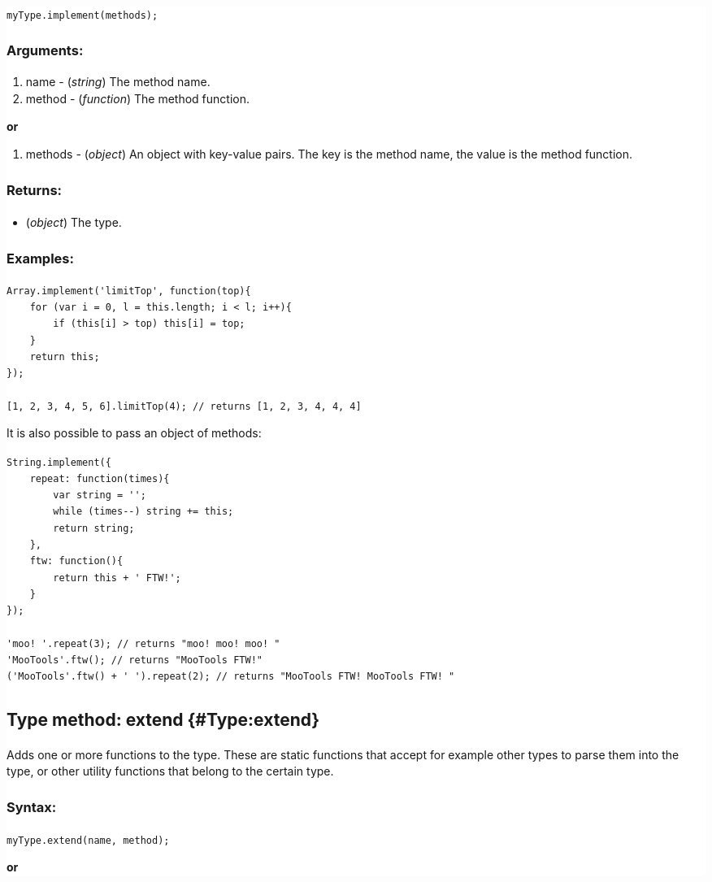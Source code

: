 	myType.implement(methods);

### Arguments:

1. name - (*string*) The method name.
2. method - (*function*) The method function.

**or**

1. methods - (*object*) An object with key-value pairs. The key is the method name, the value is the method function.

### Returns:

* (*object*) The type.

### Examples:

	Array.implement('limitTop', function(top){
		for (var i = 0, l = this.length; i < l; i++){
			if (this[i] > top) this[i] = top;
		}
		return this;
	});

	[1, 2, 3, 4, 5, 6].limitTop(4); // returns [1, 2, 3, 4, 4, 4]

It is also possible to pass an object of methods:

	String.implement({
		repeat: function(times){
			var string = '';
			while (times--) string += this;
			return string;
		},
		ftw: function(){
			return this + ' FTW!';
		}
	});

	'moo! '.repeat(3); // returns "moo! moo! moo! "
	'MooTools'.ftw(); // returns "MooTools FTW!"
	('MooTools'.ftw() + ' ').repeat(2); // returns "MooTools FTW! MooTools FTW! "

## Type method: extend {#Type:extend}

Adds one or more functions to the type. These are static functions that accept for example other types to parse them into the type, or other utility functions that belong to the certain type.

### Syntax:

	myType.extend(name, method);

**or**


[Class]: /core/Class/Class
[Elements]: /core/Element/Element
[implement]: core/Core/Core#Type:implement
[MooTools]: http://mootools.net
[Array]: /core/Types/Array
[Function:bind]: /core/Types/Function/#bind
[Function:delay]: /core/Types/Function/#delay
[Function:periodical]: /core/Types/Function/#periodical
[MDN clearInterval]: https://developer.mozilla.org/en/DOM/window.clearInterval
[MDN clearTimeout]: https://developer.mozilla.org/en/DOM/window.clearTimeout